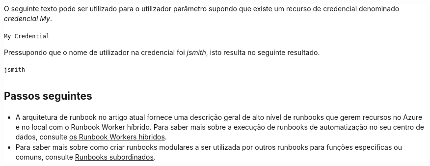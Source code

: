 O seguinte texto pode ser utilizado para o utilizador parâmetro supondo que existe um recurso de credencial denominado *credencial My*.

```
My Credential
```

Pressupondo que o nome de utilizador na credencial foi *jsmith*, isto resulta no seguinte resultado.

```
jsmith
```

## <a name="next-steps"></a>Passos seguintes
* A arquitetura de runbook no artigo atual fornece uma descrição geral de alto nível de runbooks que gerem recursos no Azure e no local com o Runbook Worker híbrido.  Para saber mais sobre a execução de runbooks de automatização no seu centro de dados, consulte [os Runbook Workers híbridos](automation-hybrid-runbook-worker.md).
* Para saber mais sobre como criar runbooks modulares a ser utilizada por outros runbooks para funções específicas ou comuns, consulte [Runbooks subordinados](automation-child-runbooks.md).

